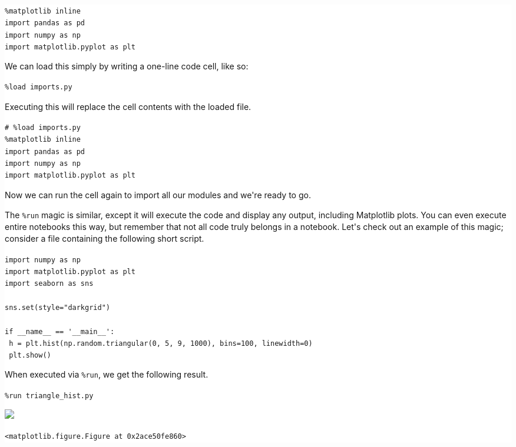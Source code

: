 ```
%matplotlib inline
import pandas as pd
import numpy as np
import matplotlib.pyplot as plt

```

We can load this simply by writing a one-line code cell, like so:

```
%load imports.py

```

Executing this will replace the cell contents with the loaded file.

```
# %load imports.py
%matplotlib inline
import pandas as pd
import numpy as np
import matplotlib.pyplot as plt

```

Now we can run the cell again to import all our modules and we're ready to go.

The `%run` magic is similar, except it will execute the code and display any output, including Matplotlib plots. You can even execute entire notebooks this way, but remember that not all code truly belongs in a notebook. Let's check out an example of this magic; consider a file containing the following short script.

```
import numpy as np
import matplotlib.pyplot as plt
import seaborn as sns

sns.set(style="darkgrid")

if __name__ == '__main__':
 h = plt.hist(np.random.triangular(0, 5, 9, 1000), bins=100, linewidth=0)
 plt.show()

```

When executed via `%run`, we get the following result.

```
%run triangle_hist.py

```

![](https://www.dataquest.io/blog/content/images/2018/12/advanced-jupyter-tutorial_57_0.png)


```
<matplotlib.figure.Figure at 0x2ace50fe860>

```

